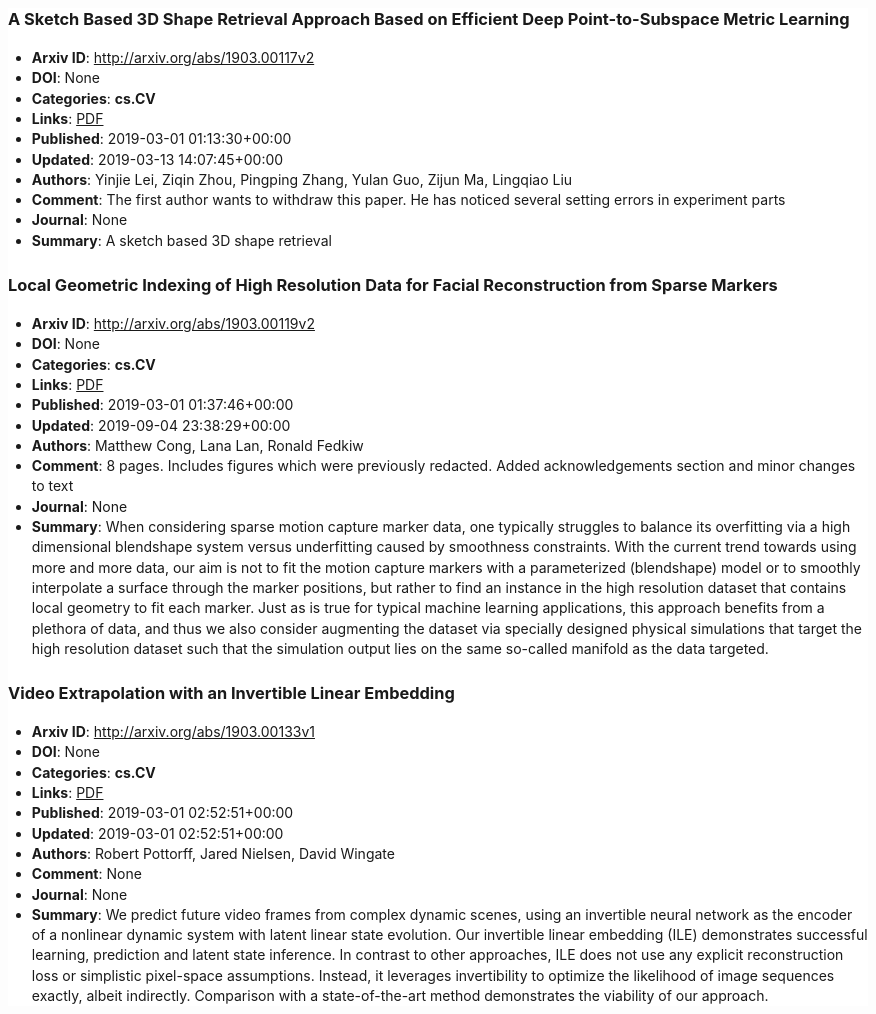 

### A Sketch Based 3D Shape Retrieval Approach Based on Efficient Deep Point-to-Subspace Metric Learning
- **Arxiv ID**: http://arxiv.org/abs/1903.00117v2
- **DOI**: None
- **Categories**: **cs.CV**
- **Links**: [PDF](http://arxiv.org/pdf/1903.00117v2)
- **Published**: 2019-03-01 01:13:30+00:00
- **Updated**: 2019-03-13 14:07:45+00:00
- **Authors**: Yinjie Lei, Ziqin Zhou, Pingping Zhang, Yulan Guo, Zijun Ma, Lingqiao Liu
- **Comment**: The first author wants to withdraw this paper. He has noticed several
  setting errors in experiment parts
- **Journal**: None
- **Summary**: A sketch based 3D shape retrieval



### Local Geometric Indexing of High Resolution Data for Facial Reconstruction from Sparse Markers
- **Arxiv ID**: http://arxiv.org/abs/1903.00119v2
- **DOI**: None
- **Categories**: **cs.CV**
- **Links**: [PDF](http://arxiv.org/pdf/1903.00119v2)
- **Published**: 2019-03-01 01:37:46+00:00
- **Updated**: 2019-09-04 23:38:29+00:00
- **Authors**: Matthew Cong, Lana Lan, Ronald Fedkiw
- **Comment**: 8 pages. Includes figures which were previously redacted. Added
  acknowledgements section and minor changes to text
- **Journal**: None
- **Summary**: When considering sparse motion capture marker data, one typically struggles to balance its overfitting via a high dimensional blendshape system versus underfitting caused by smoothness constraints. With the current trend towards using more and more data, our aim is not to fit the motion capture markers with a parameterized (blendshape) model or to smoothly interpolate a surface through the marker positions, but rather to find an instance in the high resolution dataset that contains local geometry to fit each marker. Just as is true for typical machine learning applications, this approach benefits from a plethora of data, and thus we also consider augmenting the dataset via specially designed physical simulations that target the high resolution dataset such that the simulation output lies on the same so-called manifold as the data targeted.



### Video Extrapolation with an Invertible Linear Embedding
- **Arxiv ID**: http://arxiv.org/abs/1903.00133v1
- **DOI**: None
- **Categories**: **cs.CV**
- **Links**: [PDF](http://arxiv.org/pdf/1903.00133v1)
- **Published**: 2019-03-01 02:52:51+00:00
- **Updated**: 2019-03-01 02:52:51+00:00
- **Authors**: Robert Pottorff, Jared Nielsen, David Wingate
- **Comment**: None
- **Journal**: None
- **Summary**: We predict future video frames from complex dynamic scenes, using an invertible neural network as the encoder of a nonlinear dynamic system with latent linear state evolution. Our invertible linear embedding (ILE) demonstrates successful learning, prediction and latent state inference. In contrast to other approaches, ILE does not use any explicit reconstruction loss or simplistic pixel-space assumptions. Instead, it leverages invertibility to optimize the likelihood of image sequences exactly, albeit indirectly. Comparison with a state-of-the-art method demonstrates the viability of our approach.
